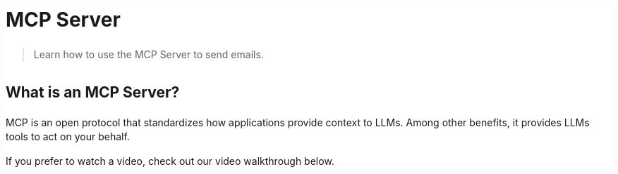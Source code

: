 # MCP Server

> Learn how to use the MCP Server to send emails.

## What is an MCP Server?

MCP is an open protocol that standardizes how applications provide context to LLMs. Among other benefits, it provides LLMs tools to act on your behalf.

If you prefer to watch a video, check out our video walkthrough below.

<iframe width="100%" class="aspect-video" src="https://www.youtube.com/embed/5QHOhvT-AFg" title="YouTube video player" frameborder="0" allow="accelerometer; autoplay; clipboard-write; encrypted-media; gyroscope; picture-in-picture" allowfullscreen />

## What can Resend's MCP Server do?

Currently, Resend's MCP Server is a simple server you must build locally that can send emails using Resend's API on your behalf.

* Send plain text and HTML emails
* Schedule emails for future delivery
* Add CC and BCC recipients
* Configure reply-to addresses
* Customizable sender email (requires verification)

As an example, you could use this to run local scripts, chat with Claude, or process data and send the results to yourself or your team.

<video autoPlay muted loop playsInline className="w-full" src="https://mintlify.s3.us-west-1.amazonaws.com/resend/images/mcp-server.mp4" />

## How to use Resend's MCP Server

Build the project locally to use this MCP server to use it in a [supported MCP client](#mcp-client-integrations).

<Steps>
  <Step title="Clone this project locally.">
    ```bash
    git clone https://github.com/resend/mcp-send-email.git
    ```
  </Step>

  <Step title="Build the project">
    ```
    npm install
    npm run build
    ```
  </Step>

  <Step title="Setup Resend">
    1. [Create an API Key](https://resend.com/api-keys): copy this key to your clipboard
    2. [Verify your own domain](https://resend.com/domains): to send to email addresses other than your own
  </Step>
</Steps>
